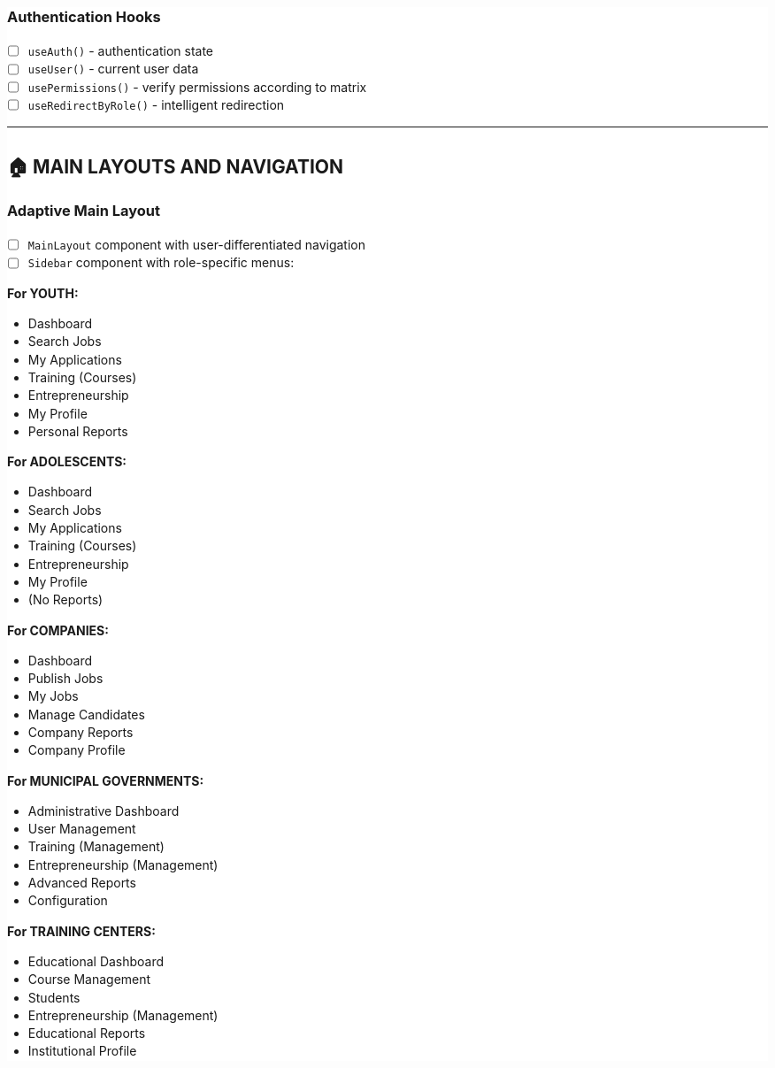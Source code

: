 ### **Authentication Hooks**
- [ ] `useAuth()` - authentication state
- [ ] `useUser()` - current user data
- [ ] `usePermissions()` - verify permissions according to matrix
- [ ] `useRedirectByRole()` - intelligent redirection

---

## 🏠 MAIN LAYOUTS AND NAVIGATION

### **Adaptive Main Layout**
- [ ] `MainLayout` component with user-differentiated navigation
- [ ] `Sidebar` component with role-specific menus:

**For YOUTH:**
- Dashboard
- Search Jobs
- My Applications
- Training (Courses)
- Entrepreneurship
- My Profile
- Personal Reports

**For ADOLESCENTS:**
- Dashboard
- Search Jobs
- My Applications
- Training (Courses)
- Entrepreneurship
- My Profile
- (No Reports)

**For COMPANIES:**
- Dashboard
- Publish Jobs
- My Jobs
- Manage Candidates
- Company Reports
- Company Profile

**For MUNICIPAL GOVERNMENTS:**
- Administrative Dashboard
- User Management
- Training (Management)
- Entrepreneurship (Management)
- Advanced Reports
- Configuration

**For TRAINING CENTERS:**
- Educational Dashboard
- Course Management
- Students
- Entrepreneurship (Management)
- Educational Reports
- Institutional Profile

